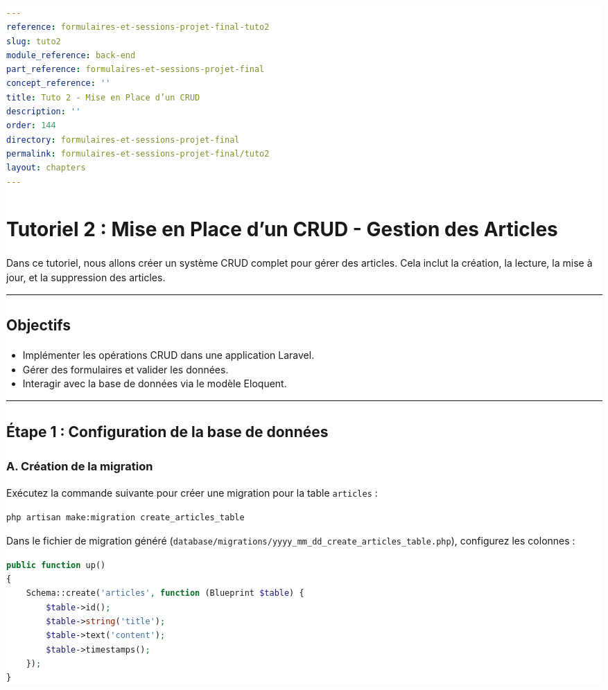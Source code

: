 ```yaml
---
reference: formulaires-et-sessions-projet-final-tuto2
slug: tuto2
module_reference: back-end
part_reference: formulaires-et-sessions-projet-final
concept_reference: ''
title: Tuto 2 - Mise en Place d’un CRUD
description: ''
order: 144
directory: formulaires-et-sessions-projet-final
permalink: formulaires-et-sessions-projet-final/tuto2
layout: chapters
---
```

# **Tutoriel 2 : Mise en Place d’un CRUD - Gestion des Articles**

Dans ce tutoriel, nous allons créer un système CRUD complet pour gérer des articles. Cela inclut la création, la lecture, la mise à jour, et la suppression des articles.

---

## **Objectifs**
- Implémenter les opérations CRUD dans une application Laravel.
- Gérer des formulaires et valider les données.
- Interagir avec la base de données via le modèle Eloquent.

---

## **Étape 1 : Configuration de la base de données**

### **A. Création de la migration**
Exécutez la commande suivante pour créer une migration pour la table `articles` :
```bash
php artisan make:migration create_articles_table
```

Dans le fichier de migration généré (`database/migrations/yyyy_mm_dd_create_articles_table.php`), configurez les colonnes :
```php
public function up()
{
    Schema::create('articles', function (Blueprint $table) {
        $table->id();
        $table->string('title');
        $table->text('content');
        $table->timestamps();
    });
}
```
